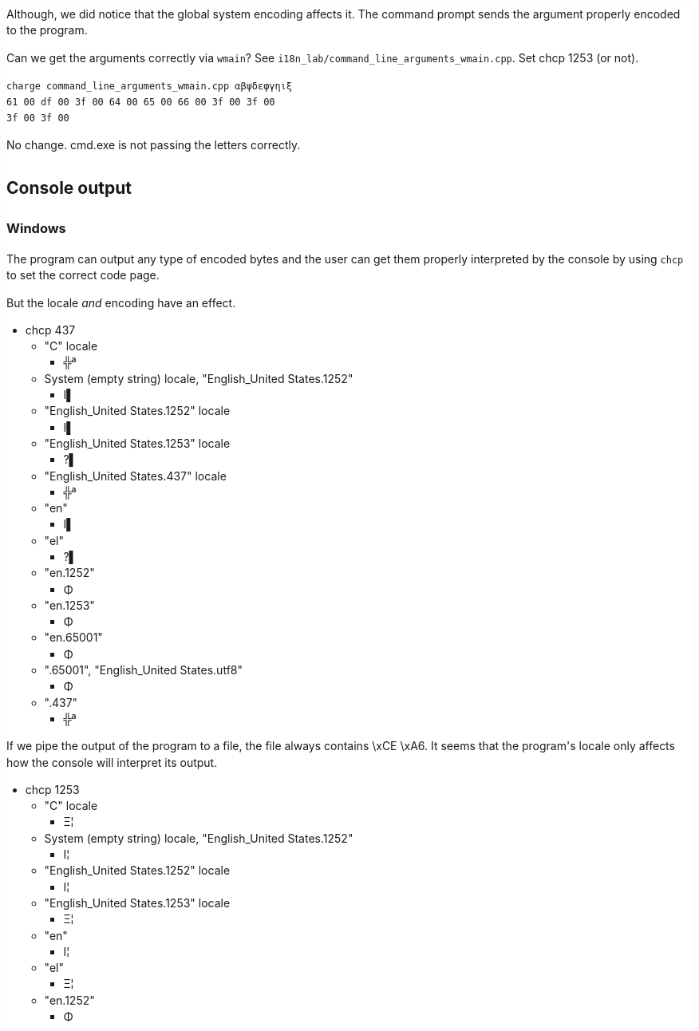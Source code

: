 Although, we did notice that the global system encoding affects it.  The command prompt sends the argument properly encoded to the program. 

Can we get the arguments correctly via `wmain`?  See `i18n_lab/command_line_arguments_wmain.cpp`.  Set chcp 1253 (or not).

```
charge command_line_arguments_wmain.cpp αβψδεφγηιξ
61 00 df 00 3f 00 64 00 65 00 66 00 3f 00 3f 00
3f 00 3f 00
```

No change.  cmd.exe is not passing the letters correctly.

## Console output

### Windows

The program can output any type of encoded bytes and the user can get them properly interpreted by the console by using `chcp` to set the correct code page.

But the locale *and* encoding have an effect.

- chcp 437
  - "C" locale
    - ╬ª
  - System (empty string) locale, "English_United States.1252"
    - I▌
  - "English_United States.1252" locale
    - I▌
  - "English_United States.1253" locale
    - ?▌
  - "English_United States.437" locale
    - ╬ª
  - "en"
    - I▌
  - "el"
    - ?▌
  - "en.1252"
    - Φ
  - "en.1253"
    - Φ
  - "en.65001"
    - Φ
  - ".65001", "English_United States.utf8"
    - Φ
  - ".437"
    - ╬ª
    
If we pipe the output of the program to a file, the file always contains \xCE \xA6.  It seems that the program's locale only affects how the console will interpret its output.

- chcp 1253
  - "C" locale
    - Ξ¦
  - System (empty string) locale, "English_United States.1252"
    - I¦
  - "English_United States.1252" locale
    - I¦
  - "English_United States.1253" locale
    - Ξ¦
  - "en"
    - I¦
  - "el"
    - Ξ¦
  - "en.1252"
    - Φ